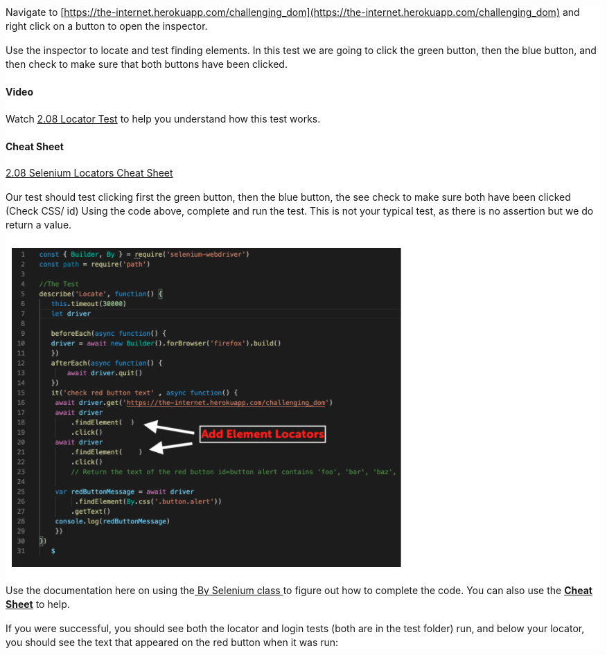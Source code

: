 
Navigate to [https://the-internet.herokuapp.com/challenging_dom](https://the-internet.herokuapp.com/challenging_dom) and right click on a button to open the inspector.

Use the inspector to locate and test finding elements. In this test we are going to click the green button, then the blue button, and then check to make sure that both buttons have been clicked.


#### Video

Watch [2.08 Locator Test](https://youtu.be/1-vK-djB6oo) to help you understand how this test works.

<video id="1-vK-djB6oo"></video>

#### Cheat Sheet

[2.08 Selenium Locators Cheat Sheet](https://docs.google.com/document/d/14zLvAljiJd8vFsM42-e-GJH_2UjSFU_3oIm6_0AK4LY/edit?usp=sharing)

Our test should test clicking first the green button, then the blue button, the see check to make sure both have been clicked (Check CSS/ id) Using the code above, complete and run the test.  This is not your typical test, as there is no assertion but we do return a value.

![Add Element Locators](assets/2.08B.png)


Use the documentation here on using the[ By Selenium class ](https://www.selenium.dev/selenium/docs/api/javascript/module/selenium-webdriver/index_exports_By.html)to figure out how to complete the code. You can also use the **[Cheat Sheet](https://docs.google.com/document/d/14zLvAljiJd8vFsM42-e-GJH_2UjSFU_3oIm6_0AK4LY/edit?usp=sharing)** to help.

If you were successful, you should see both the locator and login tests (both are in the test folder) run, and below your locator, you should see the text that appeared on the red button when it was run:
